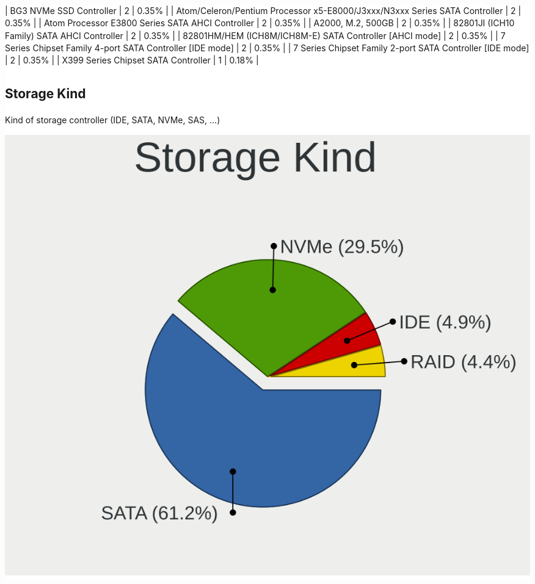 | BG3 NVMe SSD Controller                                                           | 2         | 0.35%   |
| Atom/Celeron/Pentium Processor x5-E8000/J3xxx/N3xxx Series SATA Controller        | 2         | 0.35%   |
| Atom Processor E3800 Series SATA AHCI Controller                                  | 2         | 0.35%   |
| A2000, M.2, 500GB                                                                 | 2         | 0.35%   |
| 82801JI (ICH10 Family) SATA AHCI Controller                                       | 2         | 0.35%   |
| 82801HM/HEM (ICH8M/ICH8M-E) SATA Controller [AHCI mode]                           | 2         | 0.35%   |
| 7 Series Chipset Family 4-port SATA Controller [IDE mode]                         | 2         | 0.35%   |
| 7 Series Chipset Family 2-port SATA Controller [IDE mode]                         | 2         | 0.35%   |
| X399 Series Chipset SATA Controller                                               | 1         | 0.18%   |

Storage Kind
------------

Kind of storage controller (IDE, SATA, NVMe, SAS, ...)

![Storage Kind](./images/pie_chart/storage_kind.svg)
